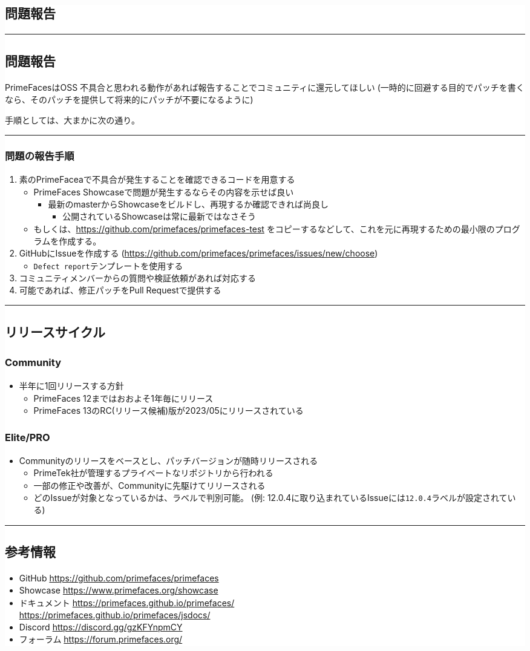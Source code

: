 
## 問題報告

---

## 問題報告
PrimeFacesはOSS
不具合と思われる動作があれば報告することでコミュニティに還元してほしい
(一時的に回避する目的でパッチを書くなら、そのパッチを提供して将来的にパッチが不要になるように)

手順としては、大まかに次の通り。

---

### 問題の報告手順
1. 素のPrimeFaceaで不具合が発生することを確認できるコードを用意する
    - PrimeFaces Showcaseで問題が発生するならその内容を示せば良い
        - 最新のmasterからShowcaseをビルドし、再現するか確認できれば尚良し
            - 公開されているShowcaseは常に最新ではなさそう
    - もしくは、https://github.com/primefaces/primefaces-test をコピーするなどして、これを元に再現するための最小限のプログラムを作成する。
2. GitHubにIssueを作成する (https://github.com/primefaces/primefaces/issues/new/choose)
    - `Defect report`テンプレートを使用する
3. コミュニティメンバーからの質問や検証依頼があれば対応する
4. 可能であれば、修正パッチをPull Requestで提供する

---


## リリースサイクル
### Community
- 半年に1回リリースする方針
    - PrimeFaces 12まではおおよそ1年毎にリリース
    - PrimeFaces 13のRC(リリース候補)版が2023/05にリリースされている


### Elite/PRO
- Communityのリリースをベースとし、パッチバージョンが随時リリースされる
    - PrimeTek社が管理するプライベートなリポジトリから行われる
    - 一部の修正や改善が、Communityに先駆けてリリースされる
    - どのIssueが対象となっているかは、ラベルで判別可能。
(例: 12.0.4に取り込まれているIssueには`12.0.4`ラベルが設定されている)

---


## 参考情報
- GitHub
https://github.com/primefaces/primefaces
- Showcase
https://www.primefaces.org/showcase
- ドキュメント
https://primefaces.github.io/primefaces/  
https://primefaces.github.io/primefaces/jsdocs/
- Discord
https://discord.gg/gzKFYnpmCY
- フォーラム
https://forum.primefaces.org/

